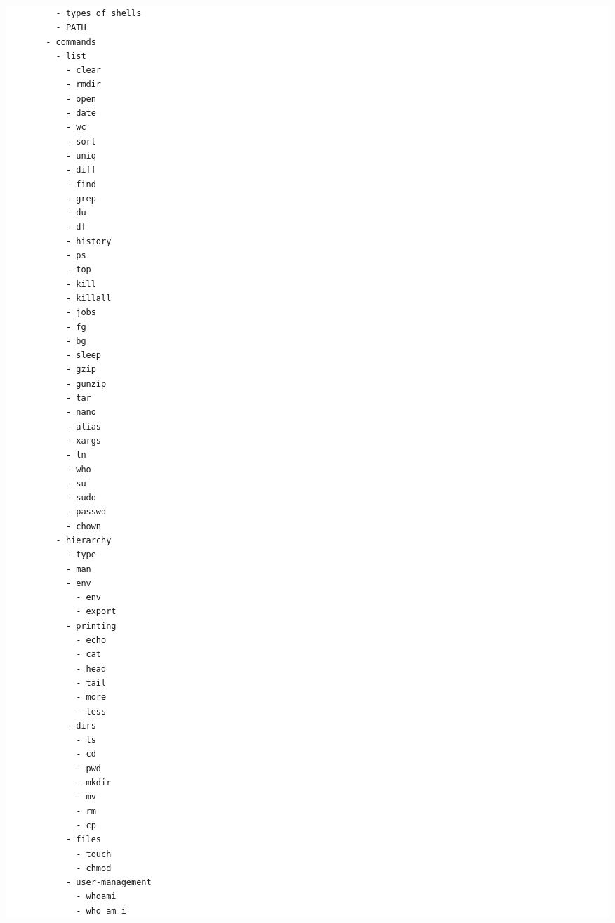               - types of shells
              - PATH
            - commands
              - list
                - clear
                - rmdir
                - open
                - date
                - wc
                - sort
                - uniq
                - diff
                - find
                - grep
                - du
                - df
                - history
                - ps
                - top
                - kill
                - killall
                - jobs
                - fg
                - bg
                - sleep
                - gzip
                - gunzip
                - tar
                - nano
                - alias
                - xargs
                - ln
                - who
                - su
                - sudo
                - passwd
                - chown
              - hierarchy
                - type
                - man
                - env
                  - env
                  - export
                - printing
                  - echo
                  - cat
                  - head
                  - tail
                  - more
                  - less
                - dirs
                  - ls
                  - cd
                  - pwd
                  - mkdir
                  - mv
                  - rm
                  - cp
                - files
                  - touch
                  - chmod
                - user-management
                  - whoami
                  - who am i